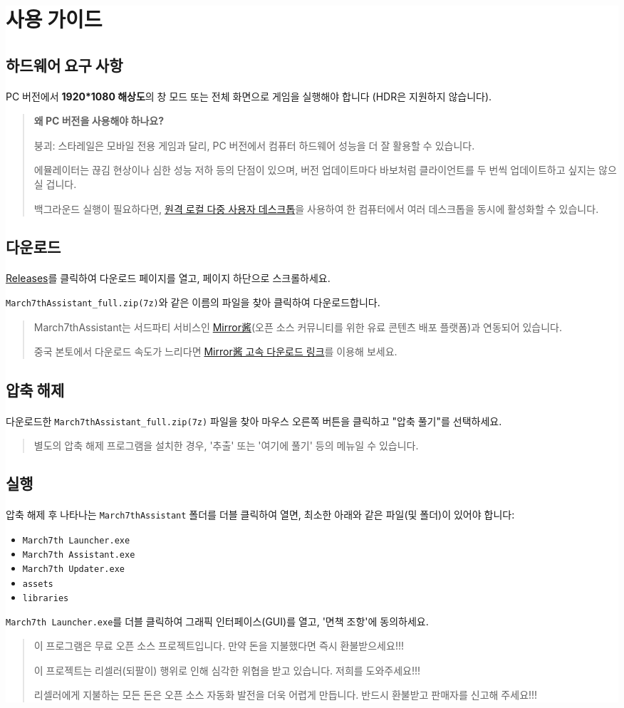 # 사용 가이드

## 하드웨어 요구 사항

PC 버전에서 **1920\*1080 해상도**의 창 모드 또는 전체 화면으로 게임을 실행해야 합니다 (HDR은 지원하지 않습니다).

> **왜 PC 버전을 사용해야 하나요?**
>
> 붕괴: 스타레일은 모바일 전용 게임과 달리, PC 버전에서 컴퓨터 하드웨어 성능을 더 잘 활용할 수 있습니다.
>
> 에뮬레이터는 끊김 현상이나 심한 성능 저하 등의 단점이 있으며, 버전 업데이트마다 바보처럼 클라이언트를 두 번씩 업데이트하고 싶지는 않으실 겁니다.
>
> 백그라운드 실행이 필요하다면, [원격 로컬 다중 사용자 데스크톱](/assets/docs/Background.md)을 사용하여 한 컴퓨터에서 여러 데스크톱을 동시에 활성화할 수 있습니다.

## 다운로드

[Releases](https://github.com/moesnow/March7thAssistant/releases/latest)를 클릭하여 다운로드 페이지를 열고, 페이지 하단으로 스크롤하세요.

`March7thAssistant_full.zip(7z)`와 같은 이름의 파일을 찾아 클릭하여 다운로드합니다.

> March7thAssistant는 서드파티 서비스인 [Mirror酱](https://mirrorchyan.com/?source=m7a-faq)(오픈 소스 커뮤니티를 위한 유료 콘텐츠 배포 플랫폼)과 연동되어 있습니다.
>
> 중국 본토에서 다운로드 속도가 느리다면 [Mirror酱 고속 다운로드 링크](https://mirrorchyan.com/zh/download?rid=March7thAssistant&os=&arch=&channel=stable&source=m7a-faq)를 이용해 보세요.

## 압축 해제

다운로드한 `March7thAssistant_full.zip(7z)` 파일을 찾아 마우스 오른쪽 버튼을 클릭하고 "압축 풀기"를 선택하세요.

> 별도의 압축 해제 프로그램을 설치한 경우, '추출' 또는 '여기에 풀기' 등의 메뉴일 수 있습니다.

## 실행

압축 해제 후 나타나는 `March7thAssistant` 폴더를 더블 클릭하여 열면, 최소한 아래와 같은 파일(및 폴더)이 있어야 합니다:

  - `March7th Launcher.exe`
  - `March7th Assistant.exe`
  - `March7th Updater.exe`
  - `assets`
  - `libraries`

`March7th Launcher.exe`를 더블 클릭하여 그래픽 인터페이스(GUI)를 열고, '면책 조항'에 동의하세요.

> 이 프로그램은 무료 오픈 소스 프로젝트입니다. 만약 돈을 지불했다면 즉시 환불받으세요\!\!\!
>
> 이 프로젝트는 리셀러(되팔이) 행위로 인해 심각한 위협을 받고 있습니다. 저희를 도와주세요\!\!\!
>
> 리셀러에게 지불하는 모든 돈은 오픈 소스 자동화 발전을 더욱 어렵게 만듭니다. 반드시 환불받고 판매자를 신고해 주세요\!\!\!
